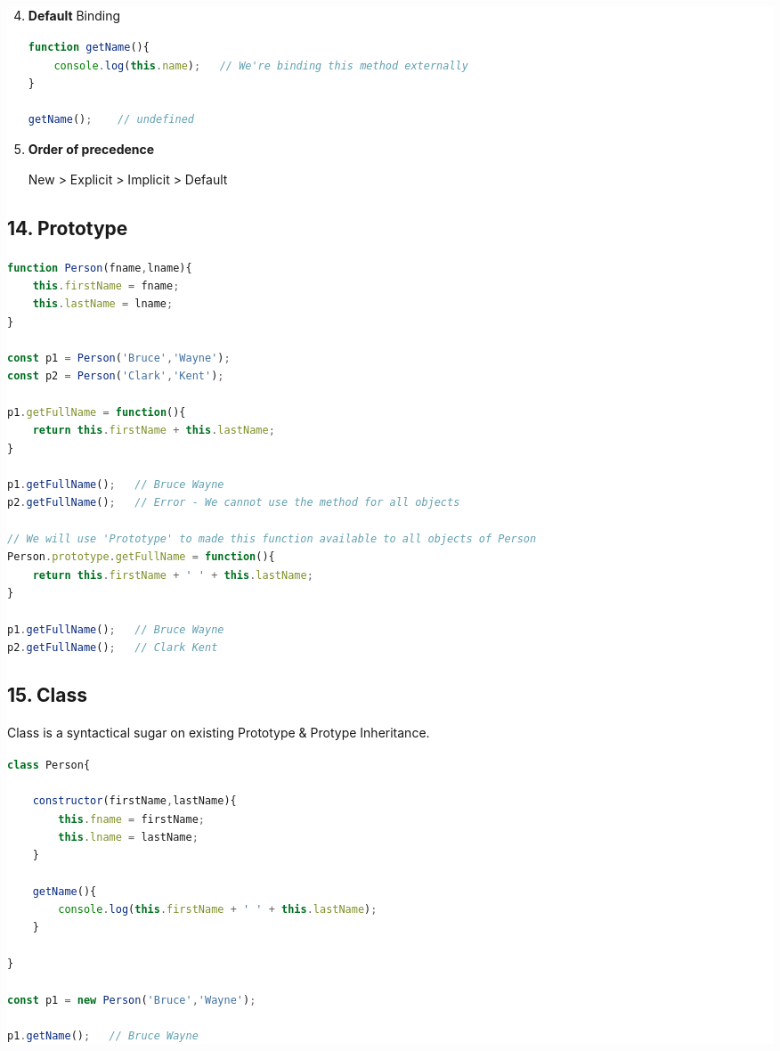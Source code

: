    4. **Default** Binding

      ```javascript
      function getName(){
          console.log(this.name);	// We're binding this method externally
      }
      
      getName();	// undefined
      ```

      

   5. **Order of precedence**

      New > Explicit > Implicit > Default



## 14. Prototype

```javascript
function Person(fname,lname){
    this.firstName = fname;
    this.lastName = lname;
}

const p1 = Person('Bruce','Wayne');
const p2 = Person('Clark','Kent');

p1.getFullName = function(){
    return this.firstName + this.lastName;
}

p1.getFullName();	// Bruce Wayne
p2.getFullName();	// Error - We cannot use the method for all objects

// We will use 'Prototype' to made this function available to all objects of Person
Person.prototype.getFullName = function(){
   	return this.firstName + ' ' + this.lastName;
}

p1.getFullName();	// Bruce Wayne
p2.getFullName();	// Clark Kent 
```



## 15. Class

Class is a syntactical sugar on existing Prototype & Protype Inheritance.

```javascript
class Person{
    
    constructor(firstName,lastName){
        this.fname = firstName;
        this.lname = lastName;
    }
    
    getName(){
        console.log(this.firstName + ' ' + this.lastName);
    }
    
}

const p1 = new Person('Bruce','Wayne');

p1.getName();	// Bruce Wayne

```